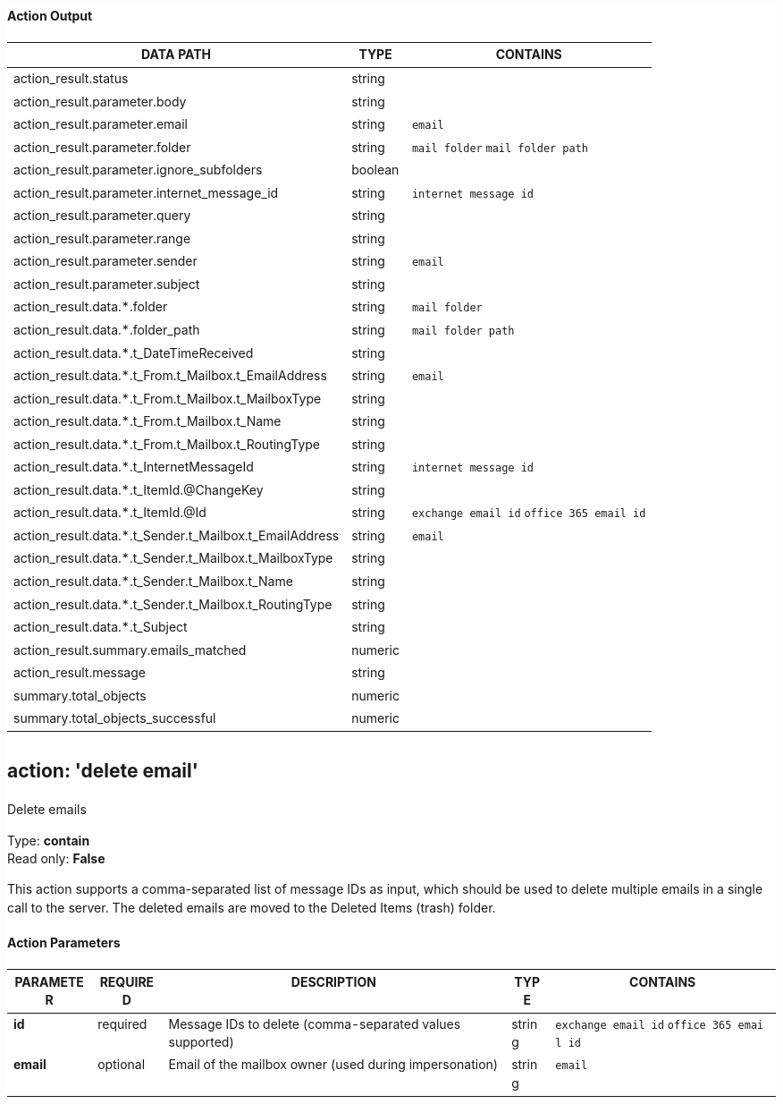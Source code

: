 #### Action Output
DATA PATH | TYPE | CONTAINS
--------- | ---- | --------
action\_result\.status | string | 
action\_result\.parameter\.body | string | 
action\_result\.parameter\.email | string |  `email` 
action\_result\.parameter\.folder | string |  `mail folder`  `mail folder path` 
action\_result\.parameter\.ignore\_subfolders | boolean | 
action\_result\.parameter\.internet\_message\_id | string |  `internet message id` 
action\_result\.parameter\.query | string | 
action\_result\.parameter\.range | string | 
action\_result\.parameter\.sender | string |  `email` 
action\_result\.parameter\.subject | string | 
action\_result\.data\.\*\.folder | string |  `mail folder` 
action\_result\.data\.\*\.folder\_path | string |  `mail folder path` 
action\_result\.data\.\*\.t\_DateTimeReceived | string | 
action\_result\.data\.\*\.t\_From\.t\_Mailbox\.t\_EmailAddress | string |  `email` 
action\_result\.data\.\*\.t\_From\.t\_Mailbox\.t\_MailboxType | string | 
action\_result\.data\.\*\.t\_From\.t\_Mailbox\.t\_Name | string | 
action\_result\.data\.\*\.t\_From\.t\_Mailbox\.t\_RoutingType | string | 
action\_result\.data\.\*\.t\_InternetMessageId | string |  `internet message id` 
action\_result\.data\.\*\.t\_ItemId\.\@ChangeKey | string | 
action\_result\.data\.\*\.t\_ItemId\.\@Id | string |  `exchange email id`  `office 365 email id` 
action\_result\.data\.\*\.t\_Sender\.t\_Mailbox\.t\_EmailAddress | string |  `email` 
action\_result\.data\.\*\.t\_Sender\.t\_Mailbox\.t\_MailboxType | string | 
action\_result\.data\.\*\.t\_Sender\.t\_Mailbox\.t\_Name | string | 
action\_result\.data\.\*\.t\_Sender\.t\_Mailbox\.t\_RoutingType | string | 
action\_result\.data\.\*\.t\_Subject | string | 
action\_result\.summary\.emails\_matched | numeric | 
action\_result\.message | string | 
summary\.total\_objects | numeric | 
summary\.total\_objects\_successful | numeric |   

## action: 'delete email'
Delete emails

Type: **contain**  
Read only: **False**

This action supports a comma\-separated list of message IDs as input, which should be used to delete multiple emails in a single call to the server\. The deleted emails are moved to the Deleted Items \(trash\) folder\.

#### Action Parameters
PARAMETER | REQUIRED | DESCRIPTION | TYPE | CONTAINS
--------- | -------- | ----------- | ---- | --------
**id** |  required  | Message IDs to delete \(comma\-separated values supported\) | string |  `exchange email id`  `office 365 email id` 
**email** |  optional  | Email of the mailbox owner \(used during impersonation\) | string |  `email` 
